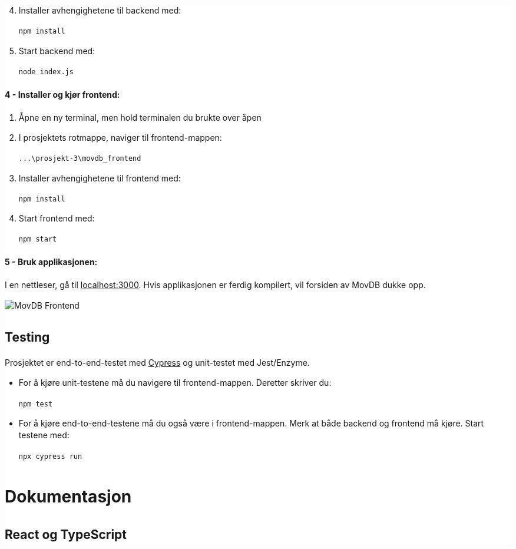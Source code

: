 4. Installer avhengighetene til backend med: 
    ```
    npm install
    ```
    
5. Start backend med: 
    ``` 
    node index.js
    ```

#### 4 - Installer og kjør frontend:
1. Åpne en ny terminal, men hold terminalen du brukte over åpen

2. I prosjektets rotmappe, naviger til frontend-mappen: 
    ``` 
    ...\prosjekt-3\movdb_frontend 
    ```
    
3. Installer avhengighetene til frontend med: 
    ``` 
    npm install
    ```
    
4. Start frontend med: 
    ``` 
    npm start
    ```

#### 5 - Bruk applikasjonen:
I en nettleser, gå til [localhost:3000](localhost:3000). Hvis applikasjonen er ferdig kompilert, vil forsiden av MovDB dukke opp.

![MovDB Frontend](Documentation/front.png)

## Testing

Prosjektet er end-to-end-testet med [Cypress](https://www.cypress.io/) og unit-testet med Jest/Enzyme.
* For å kjøre unit-testene må du navigere til frontend-mappen. Deretter skriver du:
    ``` 
    npm test
    ```

* For å kjøre end-to-end-testene må du også være i frontend-mappen. Merk at både backend og frontend må kjøre. Start testene med:
    ``` 
    npx cypress run
    ```

# Dokumentasjon

## React og TypeScript
